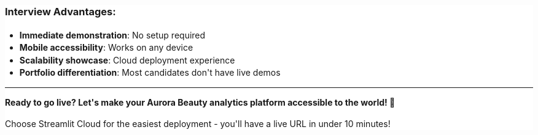 ### Interview Advantages:
- **Immediate demonstration**: No setup required
- **Mobile accessibility**: Works on any device
- **Scalability showcase**: Cloud deployment experience
- **Portfolio differentiation**: Most candidates don't have live demos

---

**Ready to go live? Let's make your Aurora Beauty analytics platform accessible to the world! 🌟**

Choose Streamlit Cloud for the easiest deployment - you'll have a live URL in under 10 minutes!
